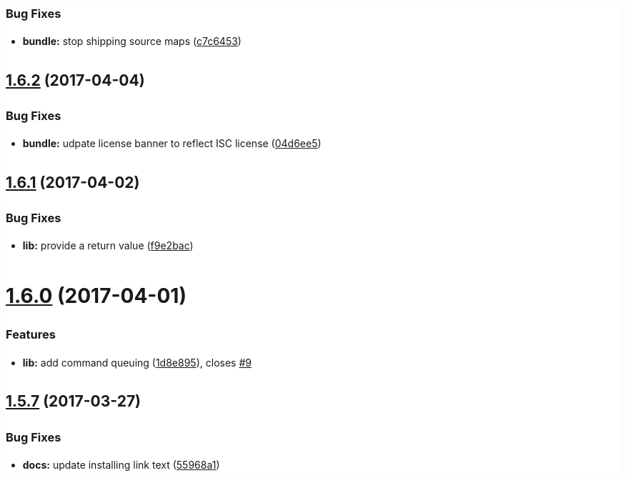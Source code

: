 
### Bug Fixes

* **bundle:** stop shipping source maps ([c7c6453](https://github.com/jhabdas/fetch-inject/commit/c7c6453))



<a name="1.6.2"></a>
## [1.6.2](https://github.com/jhabdas/fetch-inject/compare/v1.6.1...v1.6.2) (2017-04-04)


### Bug Fixes

* **bundle:** udpate license banner to reflect ISC license ([04d6ee5](https://github.com/jhabdas/fetch-inject/commit/04d6ee5))



<a name="1.6.1"></a>
## [1.6.1](https://github.com/jhabdas/fetch-inject/compare/v1.6.0...v1.6.1) (2017-04-02)


### Bug Fixes

* **lib:** provide a return value ([f9e2bac](https://github.com/jhabdas/fetch-inject/commit/f9e2bac))



<a name="1.6.0"></a>
# [1.6.0](https://github.com/jhabdas/fetch-inject/compare/v1.5.7...v1.6.0) (2017-04-01)


### Features

* **lib:** add command queuing ([1d8e895](https://github.com/jhabdas/fetch-inject/commit/1d8e895)), closes [#9](https://github.com/jhabdas/fetch-inject/issues/9)



<a name="1.5.7"></a>
## [1.5.7](https://github.com/jhabdas/fetch-inject/compare/v1.5.6...v1.5.7) (2017-03-27)


### Bug Fixes

* **docs:** update installing link text ([55968a1](https://github.com/jhabdas/fetch-inject/commit/55968a1))

